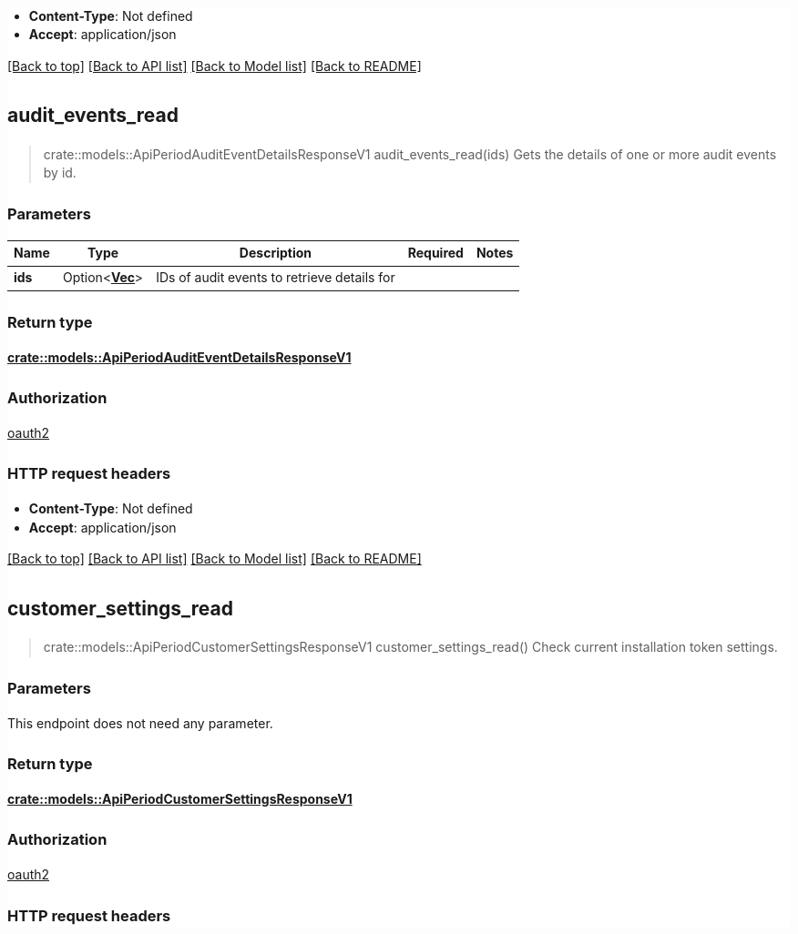 - **Content-Type**: Not defined
- **Accept**: application/json

[[Back to top]](#) [[Back to API list]](../README.md#documentation-for-api-endpoints) [[Back to Model list]](../README.md#documentation-for-models) [[Back to README]](../README.md)


## audit_events_read

> crate::models::ApiPeriodAuditEventDetailsResponseV1 audit_events_read(ids)
Gets the details of one or more audit events by id.

### Parameters


Name | Type | Description  | Required | Notes
------------- | ------------- | ------------- | ------------- | -------------
**ids** | Option<[**Vec<String>**](String.md)> | IDs of audit events to retrieve details for |  |

### Return type

[**crate::models::ApiPeriodAuditEventDetailsResponseV1**](api.auditEventDetailsResponseV1.md)

### Authorization

[oauth2](../README.md#oauth2)

### HTTP request headers

- **Content-Type**: Not defined
- **Accept**: application/json

[[Back to top]](#) [[Back to API list]](../README.md#documentation-for-api-endpoints) [[Back to Model list]](../README.md#documentation-for-models) [[Back to README]](../README.md)


## customer_settings_read

> crate::models::ApiPeriodCustomerSettingsResponseV1 customer_settings_read()
Check current installation token settings.

### Parameters

This endpoint does not need any parameter.

### Return type

[**crate::models::ApiPeriodCustomerSettingsResponseV1**](api.customerSettingsResponseV1.md)

### Authorization

[oauth2](../README.md#oauth2)

### HTTP request headers
